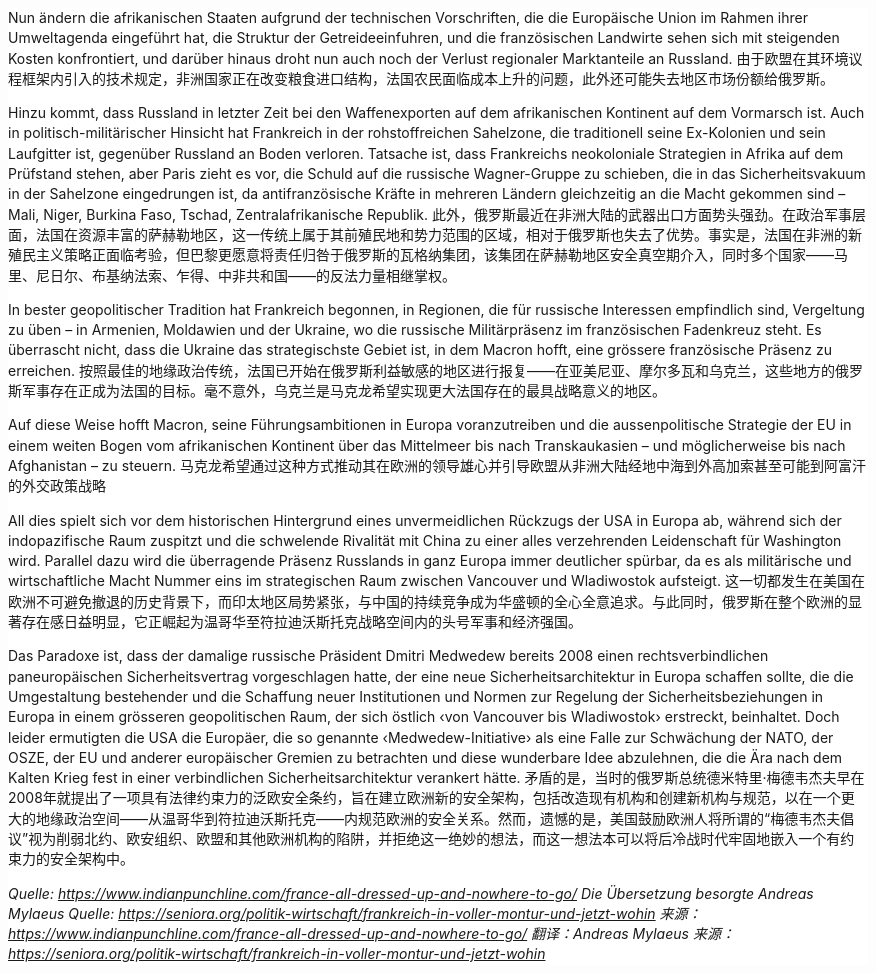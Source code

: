 Nun ändern die afrikanischen Staaten aufgrund der technischen Vorschriften, die die Europäische Union im Rahmen ihrer Umweltagenda eingeführt hat, die Struktur der Getreideeinfuhren, und die französischen Landwirte sehen sich mit steigenden Kosten konfrontiert, und darüber hinaus droht nun auch noch der Verlust regionaler Marktanteile an Russland.
由于欧盟在其环境议程框架内引入的技术规定，非洲国家正在改变粮食进口结构，法国农民面临成本上升的问题，此外还可能失去地区市场份额给俄罗斯。

Hinzu kommt, dass Russland in letzter Zeit bei den Waffenexporten auf dem afrikanischen Kontinent auf dem Vormarsch ist. Auch in politisch-militärischer Hinsicht hat Frankreich in der rohstoffreichen Sahelzone, die traditionell seine Ex-Kolonien und sein Laufgitter ist, gegenüber Russland an Boden verloren. Tatsache ist, dass Frankreichs neokoloniale Strategien in Afrika auf dem Prüfstand stehen, aber Paris zieht es vor, die Schuld auf die russische Wagner-Gruppe zu schieben, die in das Sicherheitsvakuum in der Sahelzone eingedrungen ist, da antifranzösische Kräfte in mehreren Ländern gleichzeitig an die Macht gekommen sind – Mali, Niger, Burkina Faso, Tschad, Zentralafrikanische Republik.
此外，俄罗斯最近在非洲大陆的武器出口方面势头强劲。在政治军事层面，法国在资源丰富的萨赫勒地区，这一传统上属于其前殖民地和势力范围的区域，相对于俄罗斯也失去了优势。事实是，法国在非洲的新殖民主义策略正面临考验，但巴黎更愿意将责任归咎于俄罗斯的瓦格纳集团，该集团在萨赫勒地区安全真空期介入，同时多个国家——马里、尼日尔、布基纳法索、乍得、中非共和国——的反法力量相继掌权。

In bester geopolitischer Tradition hat Frankreich begonnen, in Regionen, die für russische Interessen empfindlich sind, Vergeltung zu üben – in Armenien, Moldawien und der Ukraine, wo die russische Militärpräsenz im französischen Fadenkreuz steht. Es überrascht nicht, dass die Ukraine das strategischste Gebiet ist, in dem Macron hofft, eine grössere französische Präsenz zu erreichen.
按照最佳的地缘政治传统，法国已开始在俄罗斯利益敏感的地区进行报复——在亚美尼亚、摩尔多瓦和乌克兰，这些地方的俄罗斯军事存在正成为法国的目标。毫不意外，乌克兰是马克龙希望实现更大法国存在的最具战略意义的地区。 

Auf diese Weise hofft Macron, seine Führungsambitionen in Europa voranzutreiben und die aussenpolitische Strategie der EU in einem weiten Bogen vom afrikanischen Kontinent über das Mittelmeer bis nach Transkaukasien – und möglicherweise bis nach Afghanistan – zu steuern.
马克龙希望通过这种方式推动其在欧洲的领导雄心并引导欧盟从非洲大陆经地中海到外高加索甚至可能到阿富汗的外交政策战略

All dies spielt sich vor dem historischen Hintergrund eines unvermeidlichen Rückzugs der USA in Europa ab, während sich der indopazifische Raum zuspitzt und die schwelende Rivalität mit China zu einer alles verzehrenden Leidenschaft für Washington wird. Parallel dazu wird die überragende Präsenz Russlands in ganz Europa immer deutlicher spürbar, da es als militärische und wirtschaftliche Macht Nummer eins im strategischen Raum zwischen Vancouver und Wladiwostok aufsteigt.
这一切都发生在美国在欧洲不可避免撤退的历史背景下，而印太地区局势紧张，与中国的持续竞争成为华盛顿的全心全意追求。与此同时，俄罗斯在整个欧洲的显著存在感日益明显，它正崛起为温哥华至符拉迪沃斯托克战略空间内的头号军事和经济强国。 

Das Paradoxe ist, dass der damalige russische Präsident Dmitri Medwedew bereits 2008 einen rechtsverbindlichen paneuropäischen Sicherheitsvertrag vorgeschlagen hatte, der eine neue Sicherheitsarchitektur in Europa schaffen sollte, die die Umgestaltung bestehender und die Schaffung neuer Institutionen und Normen zur Regelung der Sicherheitsbeziehungen in Europa in einem grösseren geopolitischen Raum, der sich östlich ‹von Vancouver bis Wladiwostok› erstreckt, beinhaltet. Doch leider ermutigten die USA die Europäer, die so genannte ‹Medwedew-Initiative› als eine Falle zur Schwächung der NATO, der OSZE, der EU und anderer europäischer Gremien zu betrachten und diese wunderbare Idee abzulehnen, die die Ära nach dem Kalten Krieg fest in einer verbindlichen Sicherheitsarchitektur verankert hätte.
矛盾的是，当时的俄罗斯总统德米特里·梅德韦杰夫早在2008年就提出了一项具有法律约束力的泛欧安全条约，旨在建立欧洲新的安全架构，包括改造现有机构和创建新机构与规范，以在一个更大的地缘政治空间——从温哥华到符拉迪沃斯托克——内规范欧洲的安全关系。然而，遗憾的是，美国鼓励欧洲人将所谓的“梅德韦杰夫倡议”视为削弱北约、欧安组织、欧盟和其他欧洲机构的陷阱，并拒绝这一绝妙的想法，而这一想法本可以将后冷战时代牢固地嵌入一个有约束力的安全架构中。

_Quelle: https://www.indianpunchline.com/france-all-dressed-up-and-nowhere-to-go/_ _Die Übersetzung besorgte Andreas Mylaeus_ _Quelle: https://seniora.org/politik-wirtschaft/frankreich-in-voller-montur-und-jetzt-wohin_
_来源：https://www.indianpunchline.com/france-all-dressed-up-and-nowhere-to-go/_ _翻译：Andreas Mylaeus_ _来源：https://seniora.org/politik-wirtschaft/frankreich-in-voller-montur-und-jetzt-wohin_ 
